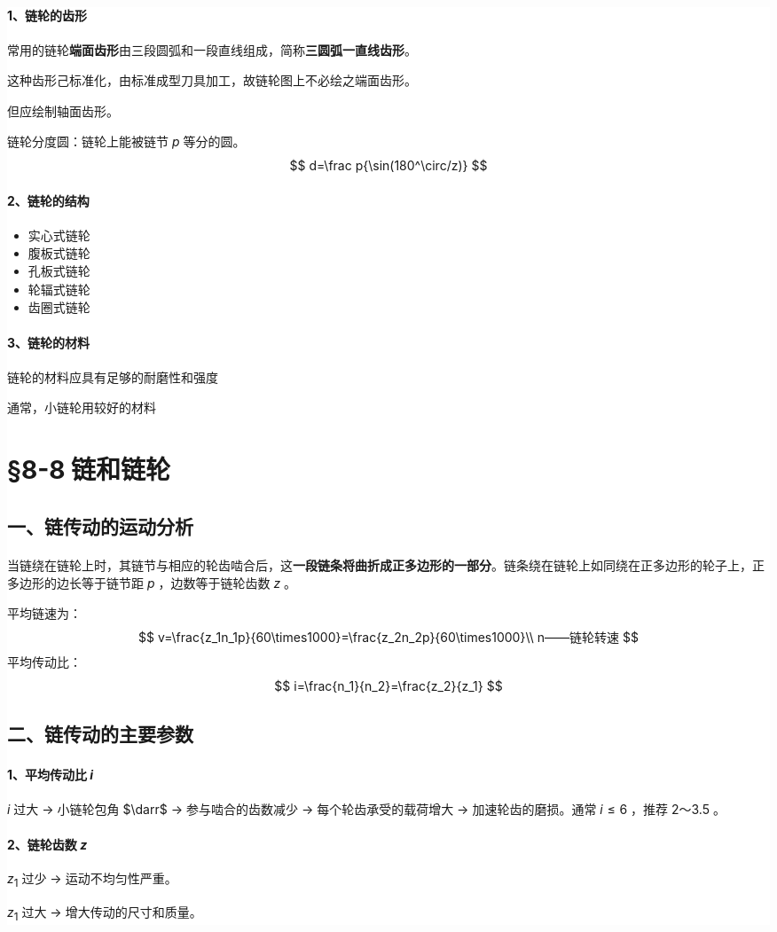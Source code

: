 #### 1、链轮的齿形

常用的链轮**端面齿形**由三段圆弧和一段直线组成，简称**三圆弧一直线齿形**。

这种齿形己标准化，由标准成型刀具加工，故链轮图上不必绘之端面齿形。

但应绘制轴面齿形。

链轮分度圆：链轮上能被链节 $p$ 等分的圆。
$$
d=\frac p{\sin(180^\circ/z)}
$$

#### 2、链轮的结构

* 实心式链轮
* 腹板式链轮
* 孔板式链轮
* 轮辐式链轮
* 齿圈式链轮

#### 3、链轮的材料

链轮的材料应具有足够的耐磨性和强度

通常，小链轮用较好的材料

# §8-8 链和链轮

## 一、链传动的运动分析

当链绕在链轮上时，其链节与相应的轮齿啮合后，这**一段链条将曲折成正多边形的一部分**。链条绕在链轮上如同绕在正多边形的轮子上，正多边形的边长等于链节距 $p$ ，边数等于链轮齿数 $z$ 。

平均链速为：
$$
v=\frac{z_1n_1p}{60\times1000}=\frac{z_2n_2p}{60\times1000}\\
n——链轮转速
$$
平均传动比：
$$
i=\frac{n_1}{n_2}=\frac{z_2}{z_1}
$$

## 二、链传动的主要参数

#### 1、平均传动比 $i$

$i$ 过大 → 小链轮包角 $\darr$  → 参与啮合的齿数减少 → 每个轮齿承受的载荷增大 → 加速轮齿的磨损。通常 $i\leq6$ ，推荐 $2～3.5$ 。

#### 2、链轮齿数 $z$ 

$z_1$ 过少 → 运动不均匀性严重。 

$z_1$ 过大 → 增大传动的尺寸和质量。

